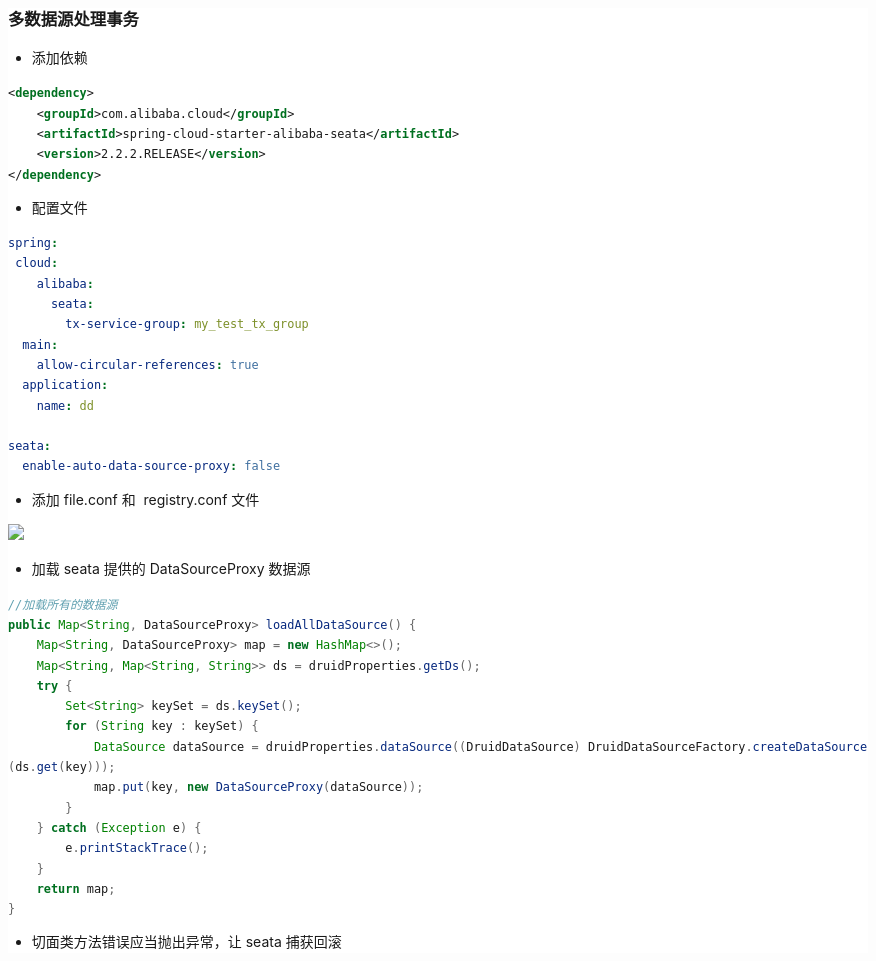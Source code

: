 ### 多数据源处理事务

- 添加依赖

```xml
<dependency>
    <groupId>com.alibaba.cloud</groupId>
    <artifactId>spring-cloud-starter-alibaba-seata</artifactId>
    <version>2.2.2.RELEASE</version>
</dependency>
```

- 配置文件

```yaml
spring:
 cloud:
    alibaba:
      seata:
        tx-service-group: my_test_tx_group
  main:
    allow-circular-references: true
  application:
    name: dd

seata:
  enable-auto-data-source-proxy: false
```

- 添加 file.conf 和  registry.conf 文件

![](https://javablog-image.oss-cn-hangzhou.aliyuncs.com/blog/image-20221023120820594.png)

- 加载 seata 提供的 DataSourceProxy 数据源

```java
//加载所有的数据源
public Map<String, DataSourceProxy> loadAllDataSource() {
    Map<String, DataSourceProxy> map = new HashMap<>();
    Map<String, Map<String, String>> ds = druidProperties.getDs();
    try {
        Set<String> keySet = ds.keySet();
        for (String key : keySet) {
            DataSource dataSource = druidProperties.dataSource((DruidDataSource) DruidDataSourceFactory.createDataSource(ds.get(key)));
            map.put(key, new DataSourceProxy(dataSource));
        }
    } catch (Exception e) {
        e.printStackTrace();
    }
    return map;
}
```

- 切面类方法错误应当抛出异常，让 seata 捕获回滚
